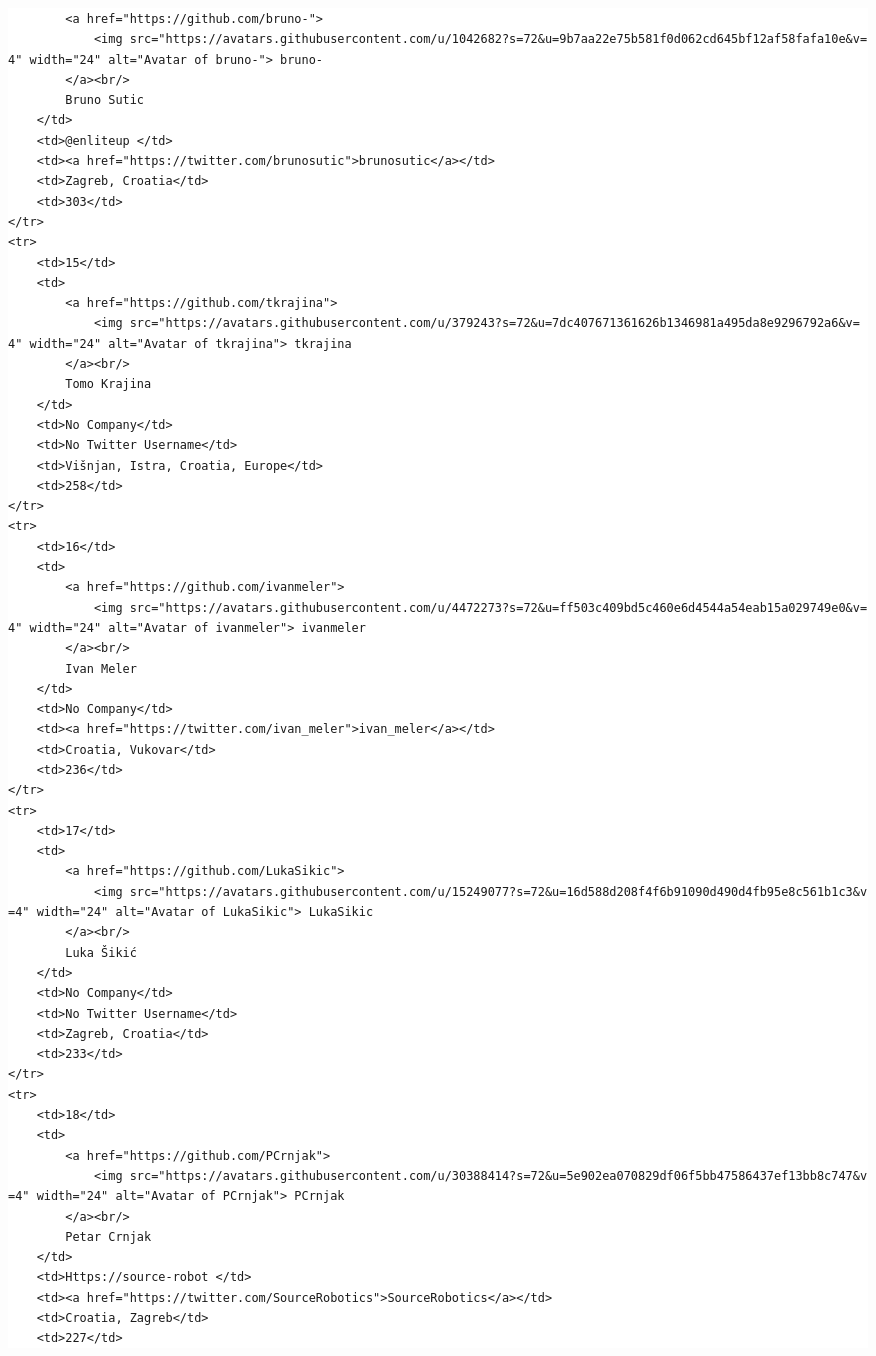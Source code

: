 			<a href="https://github.com/bruno-">
				<img src="https://avatars.githubusercontent.com/u/1042682?s=72&u=9b7aa22e75b581f0d062cd645bf12af58fafa10e&v=4" width="24" alt="Avatar of bruno-"> bruno-
			</a><br/>
			Bruno Sutic
		</td>
		<td>@enliteup </td>
		<td><a href="https://twitter.com/brunosutic">brunosutic</a></td>
		<td>Zagreb, Croatia</td>
		<td>303</td>
	</tr>
	<tr>
		<td>15</td>
		<td>
			<a href="https://github.com/tkrajina">
				<img src="https://avatars.githubusercontent.com/u/379243?s=72&u=7dc407671361626b1346981a495da8e9296792a6&v=4" width="24" alt="Avatar of tkrajina"> tkrajina
			</a><br/>
			Tomo Krajina
		</td>
		<td>No Company</td>
		<td>No Twitter Username</td>
		<td>Višnjan, Istra, Croatia, Europe</td>
		<td>258</td>
	</tr>
	<tr>
		<td>16</td>
		<td>
			<a href="https://github.com/ivanmeler">
				<img src="https://avatars.githubusercontent.com/u/4472273?s=72&u=ff503c409bd5c460e6d4544a54eab15a029749e0&v=4" width="24" alt="Avatar of ivanmeler"> ivanmeler
			</a><br/>
			Ivan Meler
		</td>
		<td>No Company</td>
		<td><a href="https://twitter.com/ivan_meler">ivan_meler</a></td>
		<td>Croatia, Vukovar</td>
		<td>236</td>
	</tr>
	<tr>
		<td>17</td>
		<td>
			<a href="https://github.com/LukaSikic">
				<img src="https://avatars.githubusercontent.com/u/15249077?s=72&u=16d588d208f4f6b91090d490d4fb95e8c561b1c3&v=4" width="24" alt="Avatar of LukaSikic"> LukaSikic
			</a><br/>
			Luka Šikić
		</td>
		<td>No Company</td>
		<td>No Twitter Username</td>
		<td>Zagreb, Croatia</td>
		<td>233</td>
	</tr>
	<tr>
		<td>18</td>
		<td>
			<a href="https://github.com/PCrnjak">
				<img src="https://avatars.githubusercontent.com/u/30388414?s=72&u=5e902ea070829df06f5bb47586437ef13bb8c747&v=4" width="24" alt="Avatar of PCrnjak"> PCrnjak
			</a><br/>
			Petar Crnjak
		</td>
		<td>Https://source-robot </td>
		<td><a href="https://twitter.com/SourceRobotics">SourceRobotics</a></td>
		<td>Croatia, Zagreb</td>
		<td>227</td>